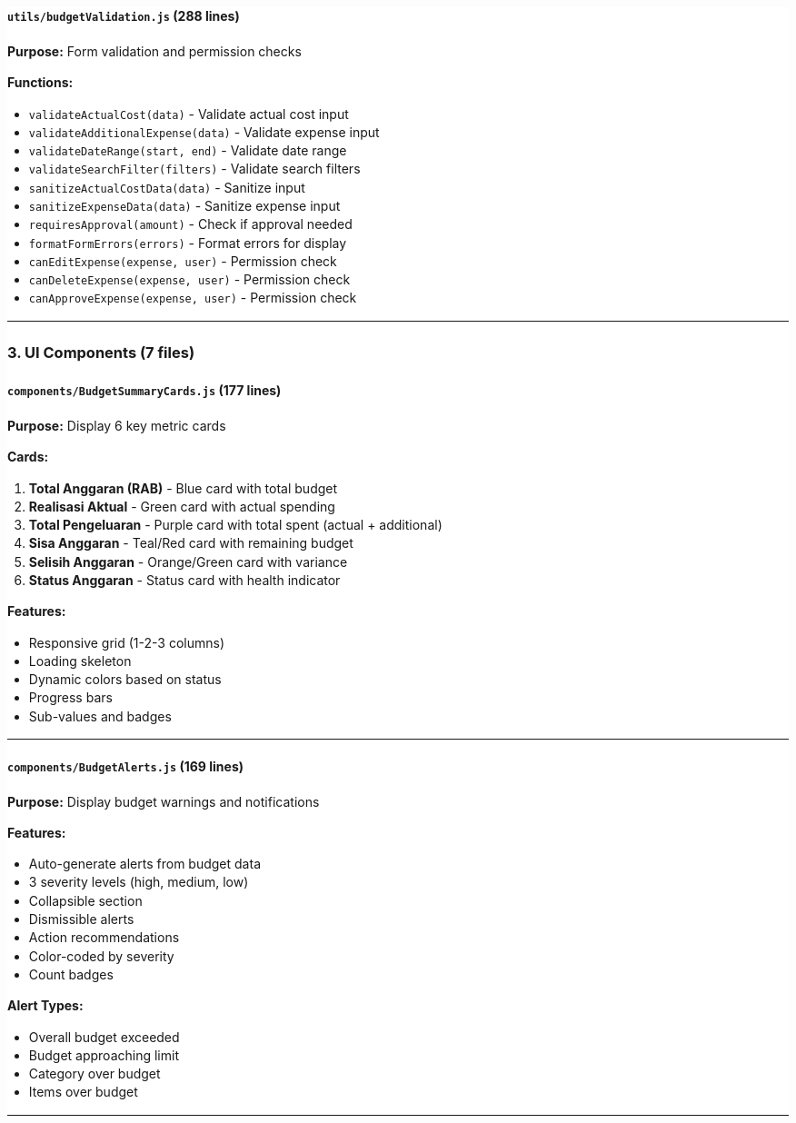 
#### `utils/budgetValidation.js` (288 lines)
**Purpose:** Form validation and permission checks

**Functions:**
- `validateActualCost(data)` - Validate actual cost input
- `validateAdditionalExpense(data)` - Validate expense input
- `validateDateRange(start, end)` - Validate date range
- `validateSearchFilter(filters)` - Validate search filters
- `sanitizeActualCostData(data)` - Sanitize input
- `sanitizeExpenseData(data)` - Sanitize expense input
- `requiresApproval(amount)` - Check if approval needed
- `formatFormErrors(errors)` - Format errors for display
- `canEditExpense(expense, user)` - Permission check
- `canDeleteExpense(expense, user)` - Permission check
- `canApproveExpense(expense, user)` - Permission check

---

### 3. UI Components (7 files)

#### `components/BudgetSummaryCards.js` (177 lines)
**Purpose:** Display 6 key metric cards

**Cards:**
1. **Total Anggaran (RAB)** - Blue card with total budget
2. **Realisasi Aktual** - Green card with actual spending
3. **Total Pengeluaran** - Purple card with total spent (actual + additional)
4. **Sisa Anggaran** - Teal/Red card with remaining budget
5. **Selisih Anggaran** - Orange/Green card with variance
6. **Status Anggaran** - Status card with health indicator

**Features:**
- Responsive grid (1-2-3 columns)
- Loading skeleton
- Dynamic colors based on status
- Progress bars
- Sub-values and badges

---

#### `components/BudgetAlerts.js` (169 lines)
**Purpose:** Display budget warnings and notifications

**Features:**
- Auto-generate alerts from budget data
- 3 severity levels (high, medium, low)
- Collapsible section
- Dismissible alerts
- Action recommendations
- Color-coded by severity
- Count badges

**Alert Types:**
- Overall budget exceeded
- Budget approaching limit
- Category over budget
- Items over budget

---